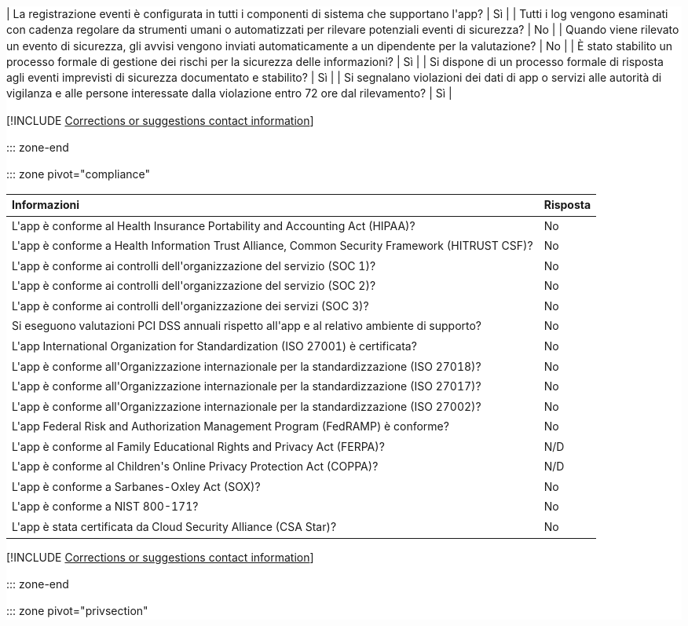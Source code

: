 | La registrazione eventi è configurata in tutti i componenti di sistema che supportano l'app? | Sì |
| Tutti i log vengono esaminati con cadenza regolare da strumenti umani o automatizzati per rilevare potenziali eventi di sicurezza? | No |
| Quando viene rilevato un evento di sicurezza, gli avvisi vengono inviati automaticamente a un dipendente per la valutazione? | No |
| È stato stabilito un processo formale di gestione dei rischi per la sicurezza delle informazioni? | Sì |
| Si dispone di un processo formale di risposta agli eventi imprevisti di sicurezza documentato e stabilito? | Sì |
| Si segnalano violazioni dei dati di app o servizi alle autorità di vigilanza e alle persone interessate dalla violazione entro 72 ore dal rilevamento? | Sì |

[!INCLUDE [Corrections or suggestions contact information](../includes/corrections-or-suggestions.md)]

::: zone-end

::: zone pivot="compliance"

| **Informazioni** | **Risposta** |
|:----------------|:-------------|
| L'app è conforme al Health Insurance Portability and Accounting Act (HIPAA)? | No |
| L'app è conforme a Health Information Trust Alliance, Common Security Framework (HITRUST CSF)? | No |
| L'app è conforme ai controlli dell'organizzazione del servizio (SOC 1)? | No |
| L'app è conforme ai controlli dell'organizzazione del servizio (SOC 2)? | No |
| L'app è conforme ai controlli dell'organizzazione dei servizi (SOC 3)? | No |
| Si eseguono valutazioni PCI DSS annuali rispetto all'app e al relativo ambiente di supporto? | No |
| L'app International Organization for Standardization (ISO 27001) è certificata? | No |
| L'app è conforme all'Organizzazione internazionale per la standardizzazione (ISO 27018)? | No |
| L'app è conforme all'Organizzazione internazionale per la standardizzazione (ISO 27017)? | No |
| L'app è conforme all'Organizzazione internazionale per la standardizzazione (ISO 27002)? | No |
| L'app Federal Risk and Authorization Management Program (FedRAMP) è conforme? | No |
| L'app è conforme al Family Educational Rights and Privacy Act (FERPA)? | N/D |
| L'app è conforme al Children's Online Privacy Protection Act (COPPA)? | N/D |
| L'app è conforme a Sarbanes-Oxley Act (SOX)? | No |
| L'app è conforme a NIST 800-171? | No |
| L'app è stata certificata da Cloud Security Alliance (CSA Star)? | No |

[!INCLUDE [Corrections or suggestions contact information](../includes/corrections-or-suggestions.md)]

::: zone-end

::: zone pivot="privsection"

